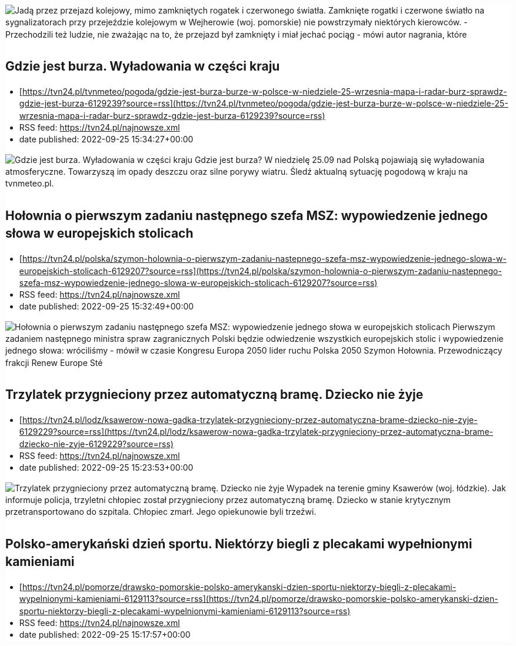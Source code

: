 <img alt="Jadą przez przejazd kolejowy, mimo zamkniętych rogatek i czerwonego światła. " src="https://tvn24.pl/najnowsze/cdn-zdjecie-30c3ke-przejezdzali-pomiedzy-zamknietymi-rogatkami-6129155/alternates/LANDSCAPE_1280" />
    Zamknięte rogatki i czerwone światło na sygnalizatorach przy przejeździe kolejowym w Wejherowie (woj. pomorskie) nie powstrzymały niektórych kierowców. - Przechodzili też ludzie, nie zważając na to, że przejazd był zamknięty i miał jechać pociąg - mówi autor nagrania, które

## Gdzie jest burza. Wyładowania w części kraju
 - [https://tvn24.pl/tvnmeteo/pogoda/gdzie-jest-burza-burze-w-polsce-w-niedziele-25-wrzesnia-mapa-i-radar-burz-sprawdz-gdzie-jest-burza-6129239?source=rss](https://tvn24.pl/tvnmeteo/pogoda/gdzie-jest-burza-burze-w-polsce-w-niedziele-25-wrzesnia-mapa-i-radar-burz-sprawdz-gdzie-jest-burza-6129239?source=rss)
 - RSS feed: https://tvn24.pl/najnowsze.xml
 - date published: 2022-09-25 15:34:27+00:00

<img alt="Gdzie jest burza. Wyładowania w części kraju" src="https://tvn24.pl/tvnmeteo/najnowsze/cdn-zdjecie-f6xxtk-wyladowania-nad-polska-w-niedziele-6129242/alternates/LANDSCAPE_1280" />
    Gdzie jest burza? W niedzielę 25.09 nad Polską pojawiają się wyładowania atmosferyczne. Towarzyszą im opady deszczu oraz silne porywy wiatru. Śledź aktualną sytuację pogodową w kraju na tvnmeteo.pl.

## Hołownia o pierwszym zadaniu następnego szefa MSZ: wypowiedzenie jednego słowa w europejskich stolicach
 - [https://tvn24.pl/polska/szymon-holownia-o-pierwszym-zadaniu-nastepnego-szefa-msz-wypowiedzenie-jednego-slowa-w-europejskich-stolicach-6129207?source=rss](https://tvn24.pl/polska/szymon-holownia-o-pierwszym-zadaniu-nastepnego-szefa-msz-wypowiedzenie-jednego-slowa-w-europejskich-stolicach-6129207?source=rss)
 - RSS feed: https://tvn24.pl/najnowsze.xml
 - date published: 2022-09-25 15:32:49+00:00

<img alt="Hołownia o pierwszym zadaniu następnego szefa MSZ: wypowiedzenie jednego słowa w europejskich stolicach" src="https://tvn24.pl/najnowsze/cdn-zdjecie-mxjzkz-szymon-holownia-6129213/alternates/LANDSCAPE_1280" />
    Pierwszym zadaniem następnego ministra spraw zagranicznych Polski będzie odwiedzenie wszystkich europejskich stolic i wypowiedzenie jednego słowa: wróciliśmy - mówił w czasie Kongresu Europa 2050 lider ruchu Polska 2050 Szymon Hołownia. Przewodniczący frakcji Renew Europe Sté

## Trzylatek przygnieciony przez automatyczną bramę. Dziecko nie żyje
 - [https://tvn24.pl/lodz/ksawerow-nowa-gadka-trzylatek-przygnieciony-przez-automatyczna-brame-dziecko-nie-zyje-6129229?source=rss](https://tvn24.pl/lodz/ksawerow-nowa-gadka-trzylatek-przygnieciony-przez-automatyczna-brame-dziecko-nie-zyje-6129229?source=rss)
 - RSS feed: https://tvn24.pl/najnowsze.xml
 - date published: 2022-09-25 15:23:53+00:00

<img alt="Trzylatek przygnieciony przez automatyczną bramę. Dziecko nie żyje" src="https://tvn24.pl/najnowsze/cdn-zdjecie-ux9qt6-policja-5646109/alternates/LANDSCAPE_1280" />
    Wypadek na terenie gminy Ksawerów (woj. łódzkie). Jak informuje policja, trzyletni chłopiec został przygnieciony przez automatyczną bramę. Dziecko w stanie krytycznym przetransportowano do szpitala. Chłopiec zmarł. Jego opiekunowie byli trzeźwi.

## Polsko-amerykański dzień sportu. Niektórzy biegli z plecakami wypełnionymi kamieniami
 - [https://tvn24.pl/pomorze/drawsko-pomorskie-polsko-amerykanski-dzien-sportu-niektorzy-biegli-z-plecakami-wypelnionymi-kamieniami-6129113?source=rss](https://tvn24.pl/pomorze/drawsko-pomorskie-polsko-amerykanski-dzien-sportu-niektorzy-biegli-z-plecakami-wypelnionymi-kamieniami-6129113?source=rss)
 - RSS feed: https://tvn24.pl/najnowsze.xml
 - date published: 2022-09-25 15:17:57+00:00
